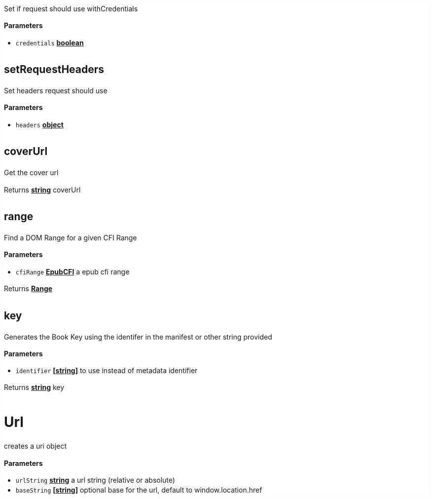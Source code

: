 Set if request should use withCredentials

**Parameters**

-   `credentials` **[boolean](https://developer.mozilla.org/en-US/docs/Web/JavaScript/Reference/Global_Objects/Boolean)** 

## setRequestHeaders

Set headers request should use

**Parameters**

-   `headers` **[object](https://developer.mozilla.org/en-US/docs/Web/JavaScript/Reference/Global_Objects/Object)** 

## coverUrl

Get the cover url

Returns **[string](https://developer.mozilla.org/en-US/docs/Web/JavaScript/Reference/Global_Objects/String)** coverUrl

## range

Find a DOM Range for a given CFI Range

**Parameters**

-   `cfiRange` **[EpubCFI](#epubcfi)** a epub cfi range

Returns **[Range](https://developer.mozilla.org/en-US/docs/Web/HTML/Element/Input)** 

## key

Generates the Book Key using the identifer in the manifest or other string provided

**Parameters**

-   `identifier` **\[[string](https://developer.mozilla.org/en-US/docs/Web/JavaScript/Reference/Global_Objects/String)]** to use instead of metadata identifier

Returns **[string](https://developer.mozilla.org/en-US/docs/Web/JavaScript/Reference/Global_Objects/String)** key

# Url

creates a uri object

**Parameters**

-   `urlString` **[string](https://developer.mozilla.org/en-US/docs/Web/JavaScript/Reference/Global_Objects/String)** a url string (relative or absolute)
-   `baseString` **\[[string](https://developer.mozilla.org/en-US/docs/Web/JavaScript/Reference/Global_Objects/String)]** optional base for the url,
    default to window.location.href
